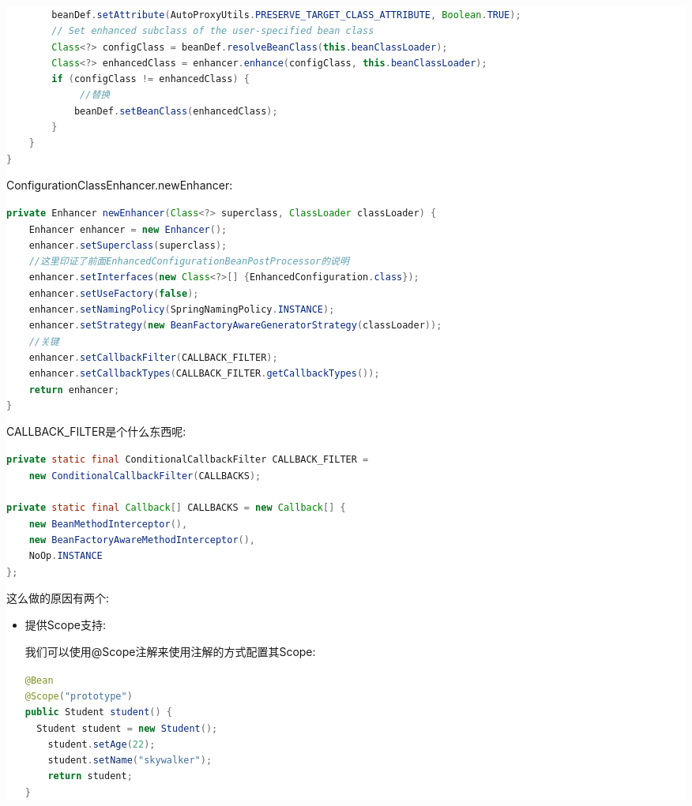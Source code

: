 ```java
        beanDef.setAttribute(AutoProxyUtils.PRESERVE_TARGET_CLASS_ATTRIBUTE, Boolean.TRUE);
        // Set enhanced subclass of the user-specified bean class
        Class<?> configClass = beanDef.resolveBeanClass(this.beanClassLoader);
        Class<?> enhancedClass = enhancer.enhance(configClass, this.beanClassLoader);
        if (configClass != enhancedClass) {
             //替换
            beanDef.setBeanClass(enhancedClass);
        }
    }
}
```

ConfigurationClassEnhancer.newEnhancer:

```java
private Enhancer newEnhancer(Class<?> superclass, ClassLoader classLoader) {
    Enhancer enhancer = new Enhancer();
    enhancer.setSuperclass(superclass);
    //这里印证了前面EnhancedConfigurationBeanPostProcessor的说明
    enhancer.setInterfaces(new Class<?>[] {EnhancedConfiguration.class});
    enhancer.setUseFactory(false);
    enhancer.setNamingPolicy(SpringNamingPolicy.INSTANCE);
    enhancer.setStrategy(new BeanFactoryAwareGeneratorStrategy(classLoader));
    //关键
    enhancer.setCallbackFilter(CALLBACK_FILTER);
    enhancer.setCallbackTypes(CALLBACK_FILTER.getCallbackTypes());
    return enhancer;
}
```

CALLBACK_FILTER是个什么东西呢:

```java
private static final ConditionalCallbackFilter CALLBACK_FILTER = 
    new ConditionalCallbackFilter(CALLBACKS);

private static final Callback[] CALLBACKS = new Callback[] {
    new BeanMethodInterceptor(),
    new BeanFactoryAwareMethodInterceptor(),
    NoOp.INSTANCE
};
```

这么做的原因有两个:

- 提供Scope支持:

  我们可以使用@Scope注解来使用注解的方式配置其Scope:

  ```java
  @Bean
  @Scope("prototype")
  public Student student() {
    Student student = new Student();
      student.setAge(22);
      student.setName("skywalker");
      return student;
  }
  ```
